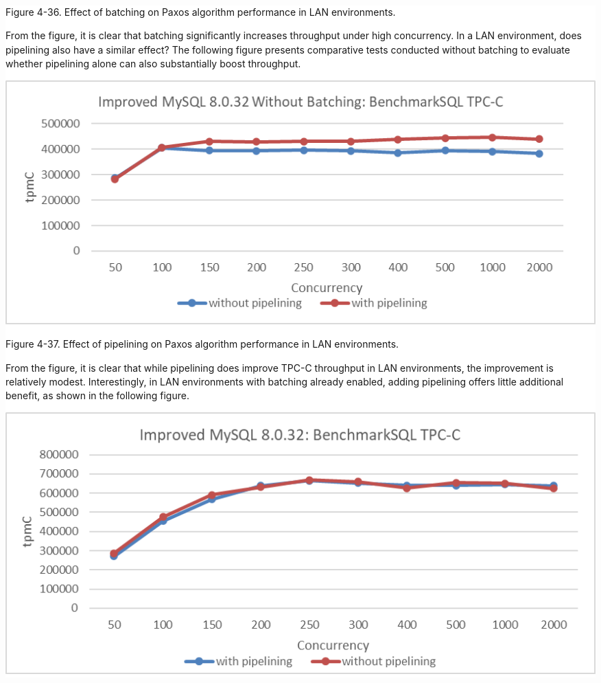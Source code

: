 Figure 4-36. Effect of batching on Paxos algorithm performance in LAN environments.

From the figure, it is clear that batching significantly increases throughput under high concurrency. In a LAN environment, does pipelining also have a similar effect? The following figure presents comparative tests conducted without batching to evaluate whether pipelining alone can also substantially boost throughput.

<img src="media/image-20240829084537503.png" alt="image-20240829084537503" style="zoom:150%;" />

Figure 4-37. Effect of pipelining on Paxos algorithm performance in LAN environments.

From the figure, it is clear that while pipelining does improve TPC-C throughput in LAN environments, the improvement is relatively modest. Interestingly, in LAN environments with batching already enabled, adding pipelining offers little additional benefit, as shown in the following figure.

<img src="media/image-20240829084610339.png" alt="image-20240829084610339" style="zoom:150%;" />
